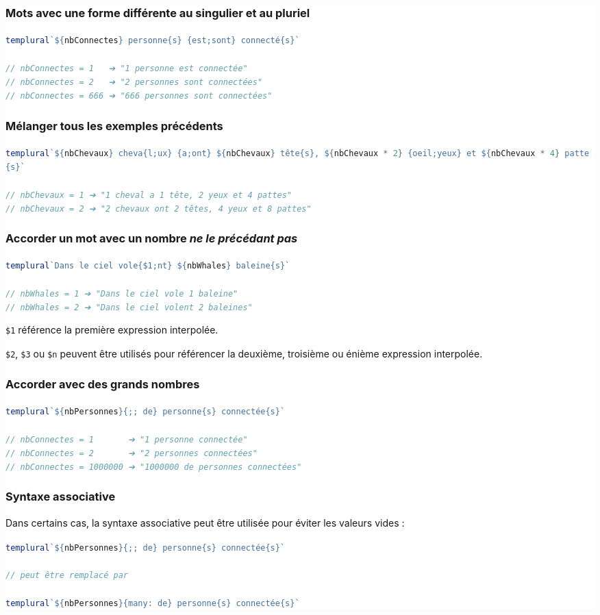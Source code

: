 ### Mots avec une forme différente au singulier et au pluriel

```js
templural`${nbConnectes} personne{s} {est;sont} connecté{s}`

// nbConnectes = 1   ➔ "1 personne est connectée"
// nbConnectes = 2   ➔ "2 personnes sont connectées"
// nbConnectes = 666 ➔ "666 personnes sont connectées"
```

### Mélanger tous les exemples précédents

```js
templural`${nbChevaux} cheva{l;ux} {a;ont} ${nbChevaux} tête{s}, ${nbChevaux * 2} {oeil;yeux} et ${nbChevaux * 4} patte{s}`

// nbChevaux = 1 ➔ "1 cheval a 1 tête, 2 yeux et 4 pattes"
// nbChevaux = 2 ➔ "2 chevaux ont 2 têtes, 4 yeux et 8 pattes"
```

### Accorder un mot avec un nombre *ne le précédant pas*

```js
templural`Dans le ciel vole{$1;nt} ${nbWhales} baleine{s}`

// nbWhales = 1 ➔ "Dans le ciel vole 1 baleine"
// nbWhales = 2 ➔ "Dans le ciel volent 2 baleines"
```

`$1` référence la première expression interpolée.

`$2`, `$3` ou `$n` peuvent être utilisés pour référencer la deuxième, troisième ou énième expression interpolée.

### Accorder avec des grands nombres

```js
templural`${nbPersonnes}{;; de} personne{s} connectée{s}`

// nbConnectes = 1       ➔ "1 personne connectée"
// nbConnectes = 2       ➔ "2 personnes connectées"
// nbConnectes = 1000000 ➔ "1000000 de personnes connectées"
```

### Syntaxe associative

Dans certains cas, la syntaxe associative peut être utilisée pour éviter les valeurs vides :

```js
templural`${nbPersonnes}{;; de} personne{s} connectée{s}`

// peut être remplacé par

templural`${nbPersonnes}{many: de} personne{s} connectée{s}`
```
